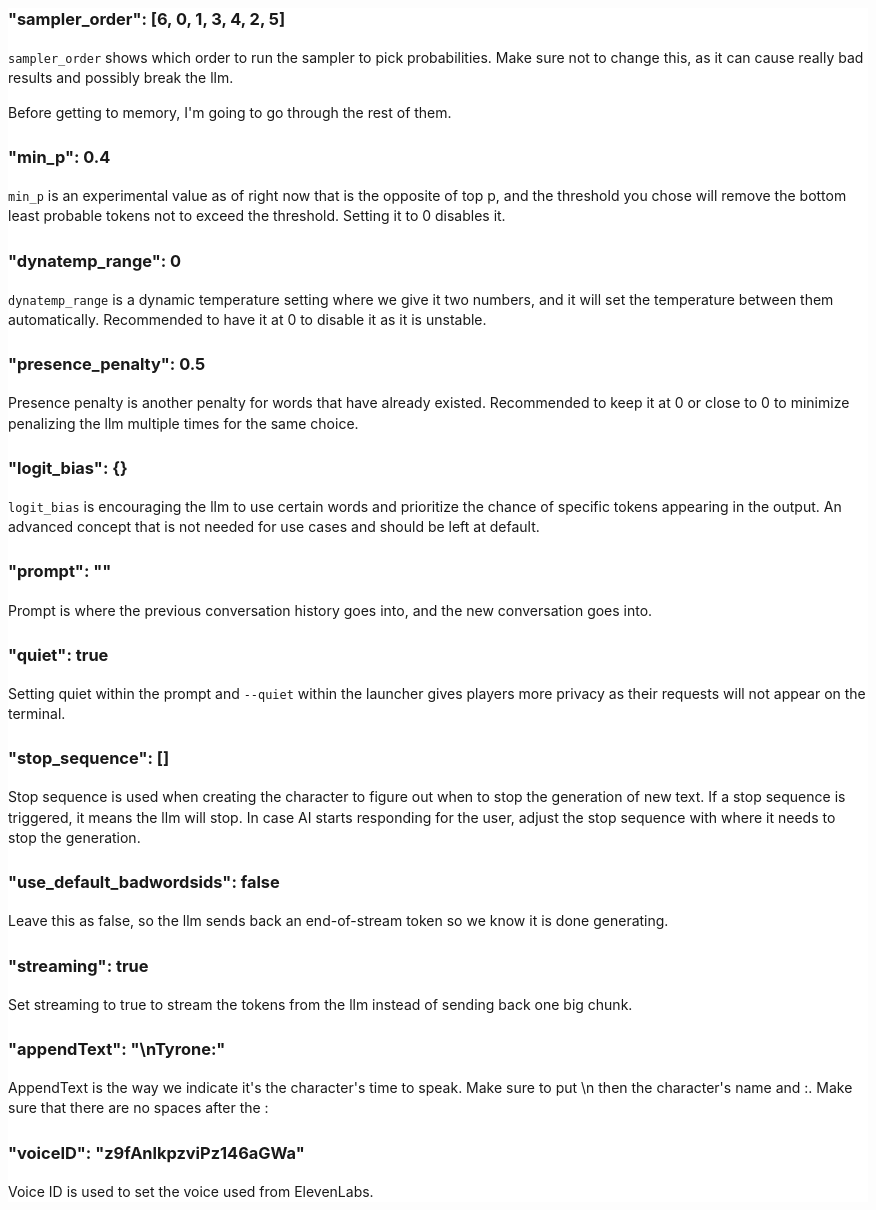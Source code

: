 ### "sampler_order": [6, 0, 1, 3, 4, 2, 5]
`sampler_order` shows which order to run the sampler to pick probabilities. Make sure not to change this, as it can cause really bad results and possibly break the llm.

Before getting to memory, I'm going to go through the rest of them.

### "min_p": 0.4
`min_p` is an experimental value as of right now that is the opposite of top p, and the threshold you chose will remove the bottom least probable tokens not to exceed the threshold. Setting it to 0 disables it.

### "dynatemp_range": 0
`dynatemp_range` is a dynamic temperature setting where we give it two numbers, and it will set the temperature between them automatically. Recommended to have it at 0 to disable it as it is unstable.

### "presence_penalty": 0.5
Presence penalty is another penalty for words that have already existed. Recommended to keep it at 0 or close to 0 to minimize penalizing the llm multiple times for the same choice.

### "logit_bias": {}
`logit_bias` is encouraging the llm to use certain words and prioritize the chance of specific tokens appearing in the output. An advanced concept that is not needed for use cases and should be left at default.

### "prompt": ""
Prompt is where the previous conversation history goes into, and the new conversation goes into.

### "quiet": true
Setting quiet within the prompt and `--quiet` within the launcher gives players more privacy as their requests will not appear on the terminal.

### "stop_sequence": []
Stop sequence is used when creating the character to figure out when to stop the generation of new text. If a stop sequence is triggered, it means the llm will stop. In case AI starts responding for the user, adjust the stop sequence with where it needs to stop the generation.

### "use_default_badwordsids": false
Leave this as false, so the llm sends back an end-of-stream token so we know it is done generating.

### "streaming": true
Set streaming to true to stream the tokens from the llm instead of sending back one big chunk.

### "appendText": "\nTyrone:"
AppendText is the way we indicate it's the character's time to speak. Make sure to put \n then the character's name and :. Make sure that there are no spaces after the :

### "voiceID": "z9fAnlkpzviPz146aGWa"
Voice ID is used to set the voice used from ElevenLabs.
